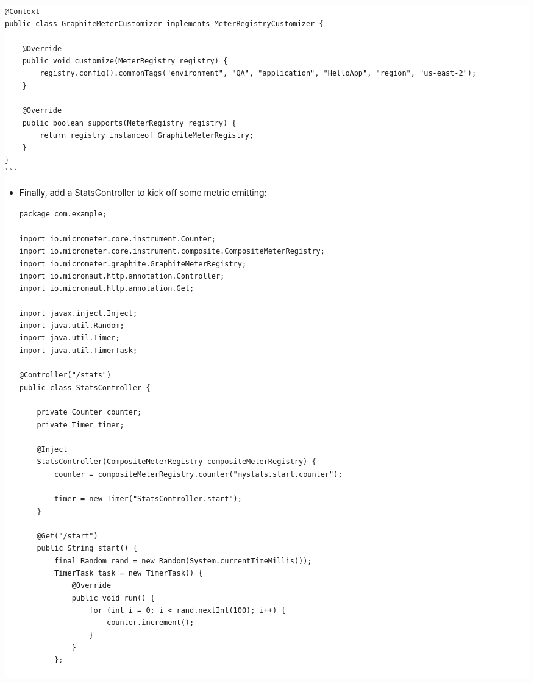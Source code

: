     @Context
    public class GraphiteMeterCustomizer implements MeterRegistryCustomizer {
    
        @Override
        public void customize(MeterRegistry registry) {
            registry.config().commonTags("environment", "QA", "application", "HelloApp", "region", "us-east-2");
        }
    
        @Override
        public boolean supports(MeterRegistry registry) {
            return registry instanceof GraphiteMeterRegistry;
        }
    }
    ```
    
*  Finally, add a StatsController to kick off some metric emitting:

    ```
    package com.example;
    
    import io.micrometer.core.instrument.Counter;
    import io.micrometer.core.instrument.composite.CompositeMeterRegistry;
    import io.micrometer.graphite.GraphiteMeterRegistry;
    import io.micronaut.http.annotation.Controller;
    import io.micronaut.http.annotation.Get;
    
    import javax.inject.Inject;
    import java.util.Random;
    import java.util.Timer;
    import java.util.TimerTask;
    
    @Controller("/stats")
    public class StatsController {
    
        private Counter counter;
        private Timer timer;
    
        @Inject
        StatsController(CompositeMeterRegistry compositeMeterRegistry) {
            counter = compositeMeterRegistry.counter("mystats.start.counter");
    
            timer = new Timer("StatsController.start");
        }
    
        @Get("/start")
        public String start() {
            final Random rand = new Random(System.currentTimeMillis());
            TimerTask task = new TimerTask() {
                @Override
                public void run() {
                    for (int i = 0; i < rand.nextInt(100); i++) {
                        counter.increment();
                    }
                }
            };
    